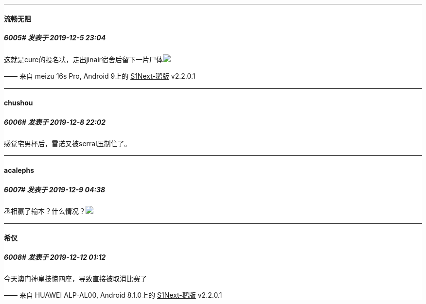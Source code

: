 

-----

####  流畅无阻  
##### 6005#       发表于 2019-12-5 23:04




这就是cure的投名状，走出jinair宿舍后留下一片尸体<img src="https://static.saraba1st.com/image/smiley/face2017/067.png" referrerpolicy="no-referrer">

—— 来自 meizu 16s Pro, Android 9上的 [S1Next-鹅版](https://github.com/ykrank/S1-Next/releases) v2.2.0.1







-----

####  chushou  
##### 6006#       发表于 2019-12-8 22:02




感觉宅男杯后，雷诺又被serral压制住了。







-----

####  acalephs  
##### 6007#       发表于 2019-12-9 04:38




丞相赢了输本？什么情况？<img src="https://static.saraba1st.com/image/smiley/face2017/067.png" referrerpolicy="no-referrer">







-----

####  希仪  
##### 6008#       发表于 2019-12-12 01:12




今天澳门神皇技惊四座，导致直接被取消比赛了

—— 来自 HUAWEI ALP-AL00, Android 8.1.0上的 [S1Next-鹅版](https://github.com/ykrank/S1-Next/releases) v2.2.0.1



